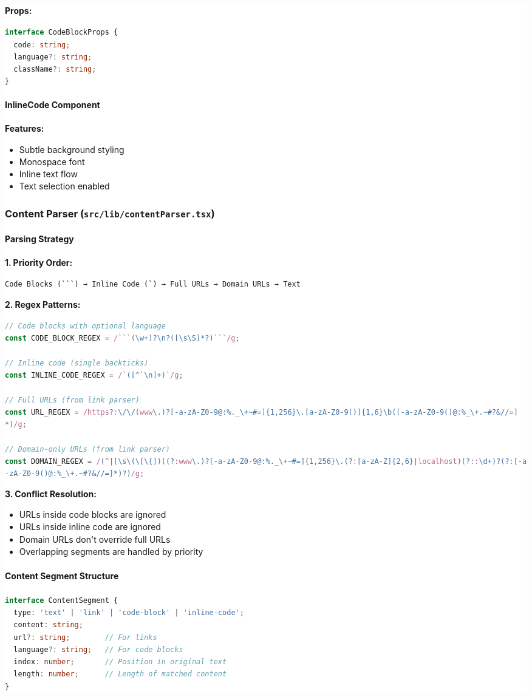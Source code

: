 **Props:**
```typescript
interface CodeBlockProps {
  code: string;
  language?: string;
  className?: string;
}
```

#### InlineCode Component

**Features:**
- Subtle background styling
- Monospace font
- Inline text flow
- Text selection enabled

### Content Parser (`src/lib/contentParser.tsx`)

#### Parsing Strategy

**1. Priority Order:**
```
Code Blocks (```) → Inline Code (`) → Full URLs → Domain URLs → Text
```

**2. Regex Patterns:**
```javascript
// Code blocks with optional language
const CODE_BLOCK_REGEX = /```(\w+)?\n?([\s\S]*?)```/g;

// Inline code (single backticks)
const INLINE_CODE_REGEX = /`([^`\n]+)`/g;

// Full URLs (from link parser)
const URL_REGEX = /https?:\/\/(www\.)?[-a-zA-Z0-9@:%._\+~#=]{1,256}\.[a-zA-Z0-9()]{1,6}\b([-a-zA-Z0-9()@:%_\+.~#?&//=]*)/g;

// Domain-only URLs (from link parser)
const DOMAIN_REGEX = /(^|[\s\(\[\{])((?:www\.)?[-a-zA-Z0-9@:%._\+~#=]{1,256}\.(?:[a-zA-Z]{2,6}|localhost)(?::\d+)?(?:[-a-zA-Z0-9()@:%_\+.~#?&//=]*)?)/g;
```

**3. Conflict Resolution:**
- URLs inside code blocks are ignored
- URLs inside inline code are ignored
- Domain URLs don't override full URLs
- Overlapping segments are handled by priority

#### Content Segment Structure

```typescript
interface ContentSegment {
  type: 'text' | 'link' | 'code-block' | 'inline-code';
  content: string;
  url?: string;        // For links
  language?: string;   // For code blocks
  index: number;       // Position in original text
  length: number;      // Length of matched content
}
```
